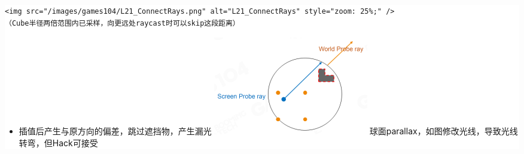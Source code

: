     <img src="/images/games104/L21_ConnectRays.png" alt="L21_ConnectRays" style="zoom: 25%;" />
    （Cube半径两倍范围内已采样，向更远处raycast时可以skip这段距离）
  + 插值后产生与原方向的偏差，跳过遮挡物，产生漏光
    <img src="/images/games104/L21_ConnectRaysLeaking1.png" alt="L21_ConnectRaysLeaking1" style="zoom: 25%;" />
    球面parallax，如图修改光线，导致光线转弯，但Hack可接受